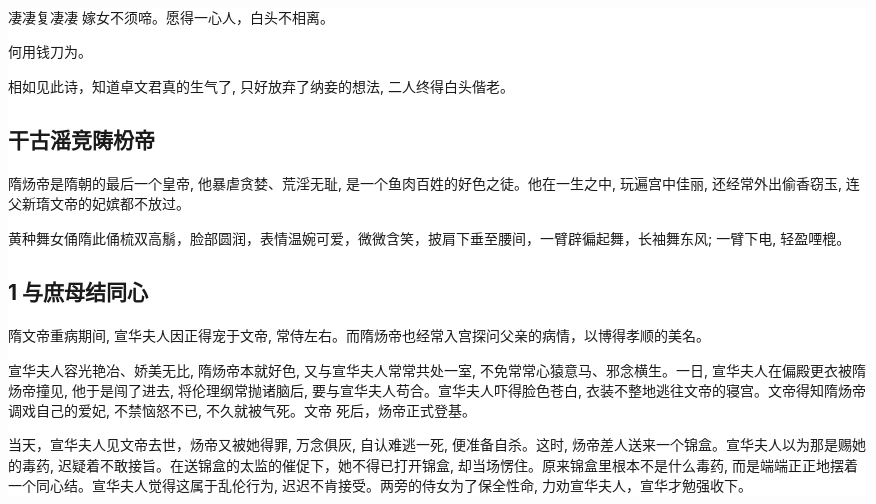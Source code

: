凄凄复凄凄 嫁女不须啼。愿得一心人，白头不相离。


何用钱刀为。

相如见此诗，知道卓文君真的生气了, 只好放弃了纳妾的想法, 二人终得白头偕老。




## 干古滛竞陦枌帝

隋炀帝是隋朝的最后一个皇帝, 他暴虐贪婪、荒淫无耻, 是一个鱼肉百姓的好色之徒。他在一生之中, 玩遍宫中佳丽, 还经常外出偷香窃玉, 连父新㻟文帝的妃嫔都不放过。



黄种舞女俑隋此俑梳双高鬅，脸部圆润，表情温婉可爱，微微含笑，披肩下垂至腰间，一臂辟徧起舞，长袖舞东风; 一臂下电, 轻盈㖶㮰。

## 1 与庶母结同心

隋文帝重病期间, 宣华夫人因正得宠于文帝, 常侍左右。而隋炀帝也经常入宫探问父亲的病情，以博得孝顺的美名。

宣华夫人容光艳冶、娇美无比, 隋炀帝本就好色, 又与宣华夫人常常共处一室, 不免常常心猿意马、邪念横生。一日, 宣华夫人在偏殿更衣被隋炀帝撞见, 他于是闯了进去, 将伦理纲常抛诸脑后, 要与宣华夫人苟合。宣华夫人吓得脸色苍白, 衣装不整地逃往文帝的寝宫。文帝得知隋炀帝调戏自己的爱妃, 不禁恼怒不已, 不久就被气死。文帝
死后，炀帝正式登基。

当天，宣华夫人见文帝去世，炀帝又被她得罪, 万念俱灰, 自认难逃一死, 便准备自杀。这时, 炀帝差人送来一个锦盒。宣华夫人以为那是赐她的毒药, 迟疑着不敢接旨。在送锦盒的太监的催促下，她不得已打开锦盒, 却当场愣住。原来锦盒里根本不是什么毒药, 而是端端正正地摆着一个同心结。宣华夫人觉得这属于乱伦行为, 迟迟不肯接受。两旁的侍女为了保全性命, 力劝宣华夫人，宣华才勉强收下。

